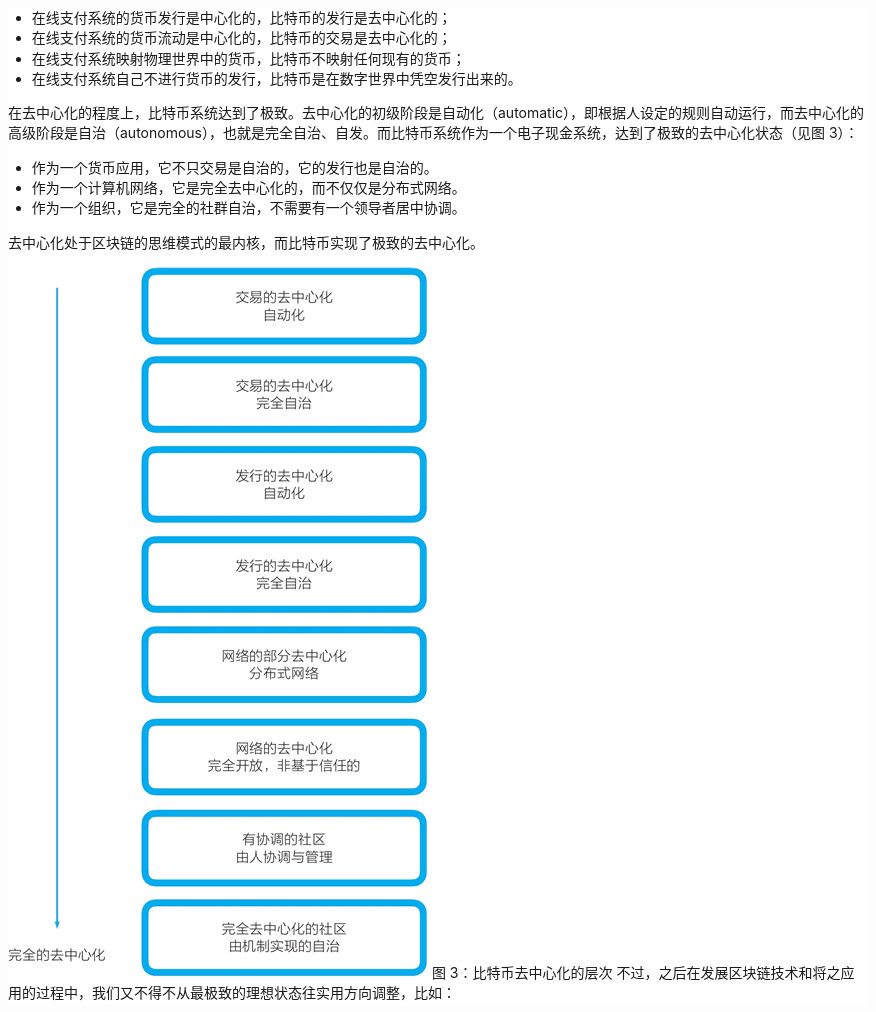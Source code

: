 *   在线支付系统的货币发行是中心化的，比特币的发行是去中心化的；
*   在线支付系统的货币流动是中心化的，比特币的交易是去中心化的；
*   在线支付系统映射物理世界中的货币，比特币不映射任何现有的货币；
*   在线支付系统自己不进行货币的发行，比特币是在数字世界中凭空发行出来的。

在去中心化的程度上，比特币系统达到了极致。去中心化的初级阶段是自动化（automatic），即根据人设定的规则自动运行，而去中心化的高级阶段是自治（autonomous），也就是完全自治、自发。而比特币系统作为一个电子现金系统，达到了极致的去中心化状态（见图 3）：

*   作为一个货币应用，它不只交易是自治的，它的发行也是自治的。
*   作为一个计算机网络，它是完全去中心化的，而不仅仅是分布式网络。
*   作为一个组织，它是完全的社群自治，不需要有一个领导者居中协调。

去中心化处于区块链的思维模式的最内核，而比特币实现了极致的去中心化。

![比特币去中心化的层次](img/2fe0a4dc8c1a0796fecd40a52ac529c1.jpg)
图 3：比特币去中心化的层次
不过，之后在发展区块链技术和将之应用的过程中，我们又不得不从最极致的理想状态往实用方向调整，比如：
